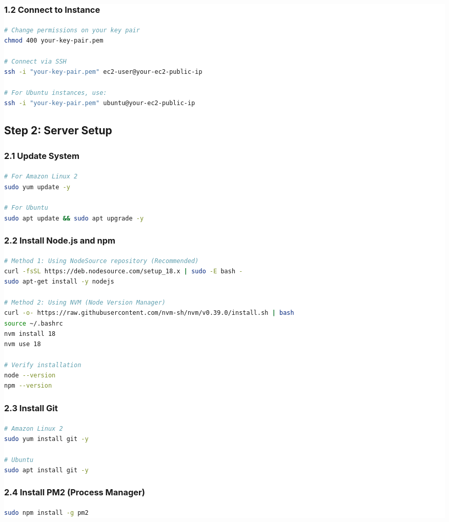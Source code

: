 ### 1.2 Connect to Instance
```bash
# Change permissions on your key pair
chmod 400 your-key-pair.pem

# Connect via SSH
ssh -i "your-key-pair.pem" ec2-user@your-ec2-public-ip

# For Ubuntu instances, use:
ssh -i "your-key-pair.pem" ubuntu@your-ec2-public-ip
```

## Step 2: Server Setup

### 2.1 Update System
```bash
# For Amazon Linux 2
sudo yum update -y

# For Ubuntu
sudo apt update && sudo apt upgrade -y
```

### 2.2 Install Node.js and npm
```bash
# Method 1: Using NodeSource repository (Recommended)
curl -fsSL https://deb.nodesource.com/setup_18.x | sudo -E bash -
sudo apt-get install -y nodejs

# Method 2: Using NVM (Node Version Manager)
curl -o- https://raw.githubusercontent.com/nvm-sh/nvm/v0.39.0/install.sh | bash
source ~/.bashrc
nvm install 18
nvm use 18

# Verify installation
node --version
npm --version
```

### 2.3 Install Git
```bash
# Amazon Linux 2
sudo yum install git -y

# Ubuntu
sudo apt install git -y
```

### 2.4 Install PM2 (Process Manager)
```bash
sudo npm install -g pm2
```

